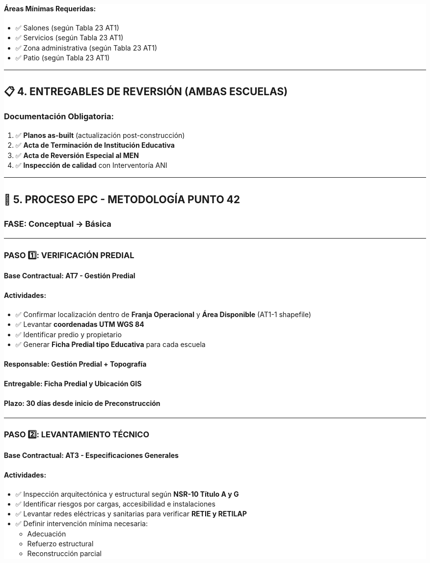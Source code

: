 #### **Áreas Mínimas Requeridas:**
- ✅ Salones (según Tabla 23 AT1)
- ✅ Servicios (según Tabla 23 AT1)
- ✅ Zona administrativa (según Tabla 23 AT1)
- ✅ Patio (según Tabla 23 AT1)

---

## 📋 **4. ENTREGABLES DE REVERSIÓN (AMBAS ESCUELAS)**

### **Documentación Obligatoria:**
1. ✅ **Planos as-built** (actualización post-construcción)
2. ✅ **Acta de Terminación de Institución Educativa**
3. ✅ **Acta de Reversión Especial al MEN**
4. ✅ **Inspección de calidad** con Interventoría ANI

---

## 🔄 **5. PROCESO EPC - METODOLOGÍA PUNTO 42**

### **FASE: Conceptual → Básica**

---

### **PASO 1️⃣: VERIFICACIÓN PREDIAL**

#### **Base Contractual:** AT7 - Gestión Predial

#### **Actividades:**
- ✅ Confirmar localización dentro de **Franja Operacional** y **Área Disponible** (AT1-1 shapefile)
- ✅ Levantar **coordenadas UTM WGS 84**
- ✅ Identificar predio y propietario
- ✅ Generar **Ficha Predial tipo Educativa** para cada escuela

#### **Responsable:** Gestión Predial + Topografía  
#### **Entregable:** Ficha Predial y Ubicación GIS  
#### **Plazo:** 30 días desde inicio de Preconstrucción  

---

### **PASO 2️⃣: LEVANTAMIENTO TÉCNICO**

#### **Base Contractual:** AT3 - Especificaciones Generales

#### **Actividades:**
- ✅ Inspección arquitectónica y estructural según **NSR-10 Título A y G**
- ✅ Identificar riesgos por cargas, accesibilidad e instalaciones
- ✅ Levantar redes eléctricas y sanitarias para verificar **RETIE y RETILAP**
- ✅ Definir intervención mínima necesaria:
  - Adecuación
  - Refuerzo estructural
  - Reconstrucción parcial
